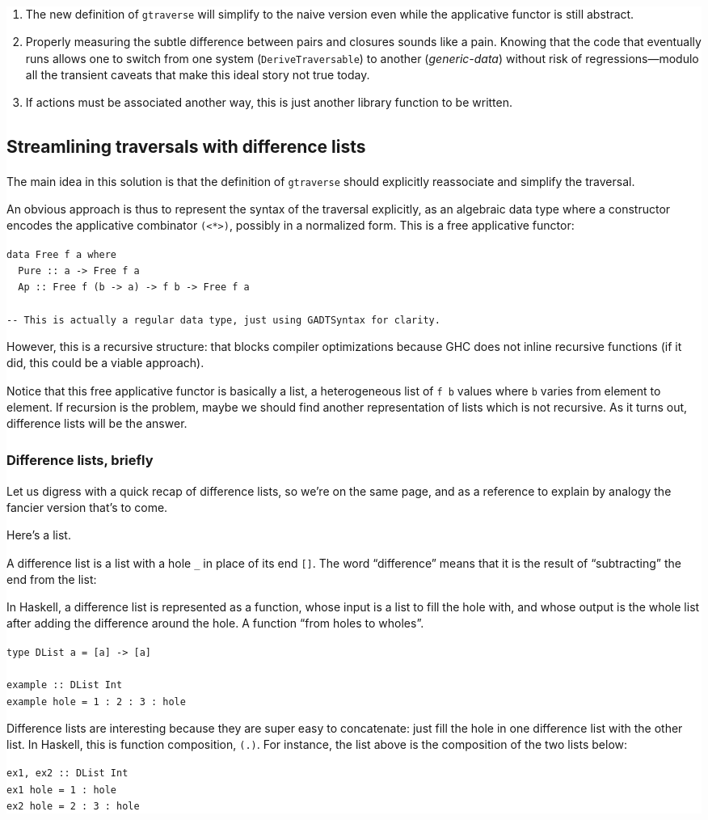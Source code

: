 1.  The new definition of `gtraverse` will simplify to the naive version even while the applicative functor is still abstract.
    
2.  Properly measuring the subtle difference between pairs and closures sounds like a pain. Knowing that the code that eventually runs allows one to switch from one system (`DeriveTraversable`) to another (_generic-data_) without risk of regressions—modulo all the transient caveats that make this ideal story not true today.
    
3.  If actions must be associated another way, this is just another library function to be written.
    

Streamlining traversals with difference lists
---------------------------------------------

The main idea in this solution is that the definition of `gtraverse` should explicitly reassociate and simplify the traversal.

An obvious approach is thus to represent the syntax of the traversal explicitly, as an algebraic data type where a constructor encodes the applicative combinator `(<*>)`, possibly in a normalized form. This is a free applicative functor:

    data Free f a where
      Pure :: a -> Free f a
      Ap :: Free f (b -> a) -> f b -> Free f a
    
    -- This is actually a regular data type, just using GADTSyntax for clarity.

However, this is a recursive structure: that blocks compiler optimizations because GHC does not inline recursive functions (if it did, this could be a viable approach).

Notice that this free applicative functor is basically a list, a heterogeneous list of `f b` values where `b` varies from element to element. If recursion is the problem, maybe we should find another representation of lists which is not recursive. As it turns out, difference lists will be the answer.

### Difference lists, briefly

Let us digress with a quick recap of difference lists, so we’re on the same page, and as a reference to explain by analogy the fancier version that’s to come.

Here’s a list.

A difference list is a list with a hole `_` in place of its end `[]`. The word “difference” means that it is the result of “subtracting” the end from the list:

In Haskell, a difference list is represented as a function, whose input is a list to fill the hole with, and whose output is the whole list after adding the difference around the hole. A function “from holes to wholes”.

    type DList a = [a] -> [a]
    
    example :: DList Int
    example hole = 1 : 2 : 3 : hole

Difference lists are interesting because they are super easy to concatenate: just fill the hole in one difference list with the other list. In Haskell, this is function composition, `(.)`. For instance, the list above is the composition of the two lists below:

    ex1, ex2 :: DList Int
    ex1 hole = 1 : hole
    ex2 hole = 2 : 3 : hole
    